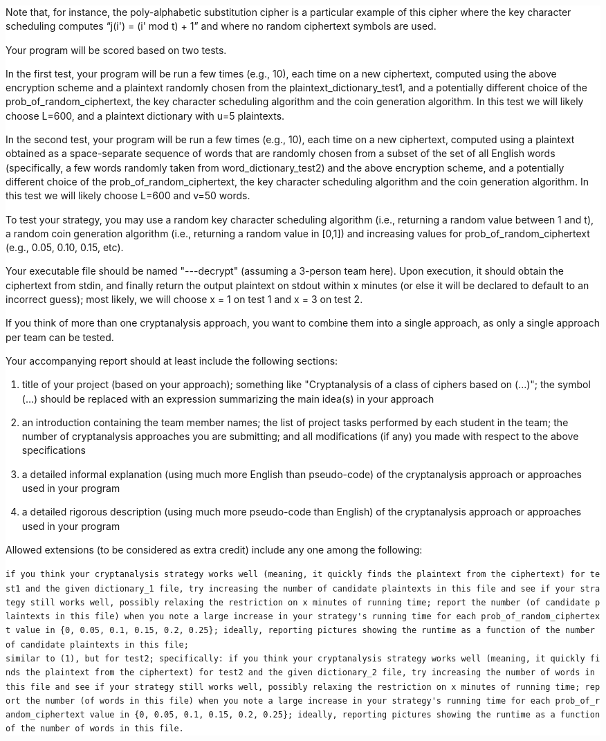 Note that, for instance, the poly-alphabetic substitution cipher is a particular example of this cipher where the key character scheduling computes “j(i') = (i' mod t) + 1” and where no random ciphertext symbols are used.

Your program will be scored based on two tests.

In the first test, your program will be run a few times (e.g., 10), each time on a new ciphertext, computed using the above encryption scheme and a plaintext randomly chosen from the plaintext_dictionary_test1, and a potentially different choice of the prob_of_random_ciphertext, the key character scheduling algorithm and the coin generation algorithm. In this test we will likely choose L=600, and a plaintext dictionary with u=5 plaintexts.

In the second test, your program will be run a few times (e.g., 10), each time on a new ciphertext, computed using a plaintext obtained as a space-separate sequence of words that are randomly chosen from a subset of the set of all English words (specifically, a few words randomly taken from word_dictionary_test2) and the above encryption scheme, and a potentially different choice of the prob_of_random_ciphertext, the key character scheduling algorithm and the coin generation algorithm. In this test we will likely choose L=600 and v=50 words.

To test your strategy, you may use a random key character scheduling algorithm (i.e., returning a random value between 1 and t), a random coin generation algorithm (i.e., returning a random value in [0,1]) and increasing values for prob_of_random_ciphertext (e.g., 0.05, 0.10, 0.15, etc).

Your executable file should be named "<last name1>-<last name2>-<last name3>-decrypt" (assuming a 3-person team here). Upon execution, it should obtain the ciphertext from stdin, and finally return the output plaintext on stdout within x minutes (or else it will be declared to default to an incorrect guess); most likely, we will choose x = 1 on test 1 and x = 3 on test 2.

If you think of more than one cryptanalysis approach, you want to combine them into a single approach, as only a single approach per team can be tested.  

Your accompanying report should at least include the following sections:

 1. title of your project (based on your approach); something like "Cryptanalysis of a class of ciphers based on (...)"; the symbol (...) should be replaced with an expression summarizing the main idea(s) in your approach

 2. an introduction containing the team member names; the list of project tasks performed by each student in the team; the number of cryptanalysis approaches you are submitting; and all modifications (if any) you made with respect to the above specifications

 3. a detailed informal explanation (using much more English than pseudo-code) of the cryptanalysis approach or approaches used in your program

 4. a detailed rigorous description (using much more pseudo-code than English) of the cryptanalysis approach or approaches used in your program

Allowed extensions (to be considered as extra credit) include any one among the following:

    if you think your cryptanalysis strategy works well (meaning, it quickly finds the plaintext from the ciphertext) for test1 and the given dictionary_1 file, try increasing the number of candidate plaintexts in this file and see if your strategy still works well, possibly relaxing the restriction on x minutes of running time; report the number (of candidate plaintexts in this file) when you note a large increase in your strategy's running time for each prob_of_random_ciphertext value in {0, 0.05, 0.1, 0.15, 0.2, 0.25}; ideally, reporting pictures showing the runtime as a function of the number of candidate plaintexts in this file;
    similar to (1), but for test2; specifically: if you think your cryptanalysis strategy works well (meaning, it quickly finds the plaintext from the ciphertext) for test2 and the given dictionary_2 file, try increasing the number of words in this file and see if your strategy still works well, possibly relaxing the restriction on x minutes of running time; report the number (of words in this file) when you note a large increase in your strategy's running time for each prob_of_random_ciphertext value in {0, 0.05, 0.1, 0.15, 0.2, 0.25}; ideally, reporting pictures showing the runtime as a function of the number of words in this file.
